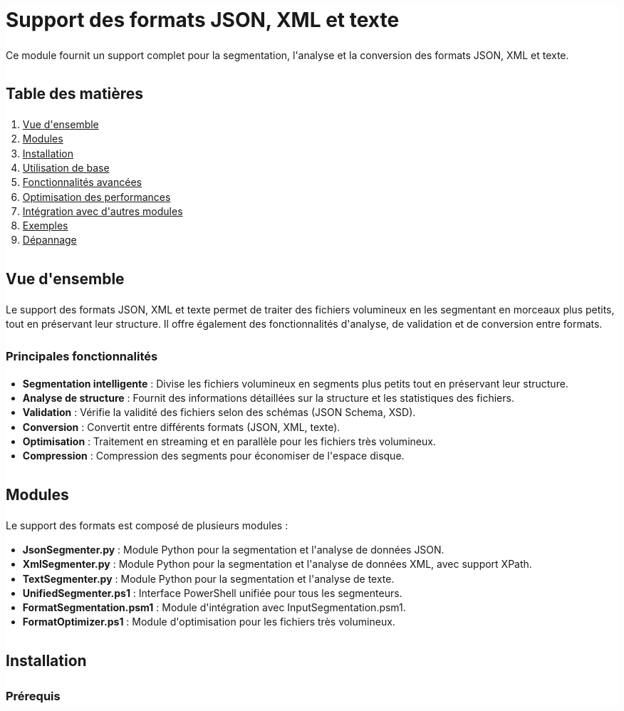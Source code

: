 # Support des formats JSON, XML et texte

Ce module fournit un support complet pour la segmentation, l'analyse et la conversion des formats JSON, XML et texte.

## Table des matières

1. [Vue d'ensemble](#vue-densemble)
2. [Modules](#modules)
3. [Installation](#installation)
4. [Utilisation de base](#utilisation-de-base)
5. [Fonctionnalités avancées](#fonctionnalités-avancées)
6. [Optimisation des performances](#optimisation-des-performances)
7. [Intégration avec d'autres modules](#intégration-avec-dautres-modules)
8. [Exemples](#exemples)
9. [Dépannage](#dépannage)

## Vue d'ensemble

Le support des formats JSON, XML et texte permet de traiter des fichiers volumineux en les segmentant en morceaux plus petits, tout en préservant leur structure. Il offre également des fonctionnalités d'analyse, de validation et de conversion entre formats.

### Principales fonctionnalités

- **Segmentation intelligente** : Divise les fichiers volumineux en segments plus petits tout en préservant leur structure.
- **Analyse de structure** : Fournit des informations détaillées sur la structure et les statistiques des fichiers.
- **Validation** : Vérifie la validité des fichiers selon des schémas (JSON Schema, XSD).
- **Conversion** : Convertit entre différents formats (JSON, XML, texte).
- **Optimisation** : Traitement en streaming et en parallèle pour les fichiers très volumineux.
- **Compression** : Compression des segments pour économiser de l'espace disque.

## Modules

Le support des formats est composé de plusieurs modules :

- **JsonSegmenter.py** : Module Python pour la segmentation et l'analyse de données JSON.
- **XmlSegmenter.py** : Module Python pour la segmentation et l'analyse de données XML, avec support XPath.
- **TextSegmenter.py** : Module Python pour la segmentation et l'analyse de texte.
- **UnifiedSegmenter.ps1** : Interface PowerShell unifiée pour tous les segmenteurs.
- **FormatSegmentation.psm1** : Module d'intégration avec InputSegmentation.psm1.
- **FormatOptimizer.ps1** : Module d'optimisation pour les fichiers très volumineux.

## Installation

### Prérequis
